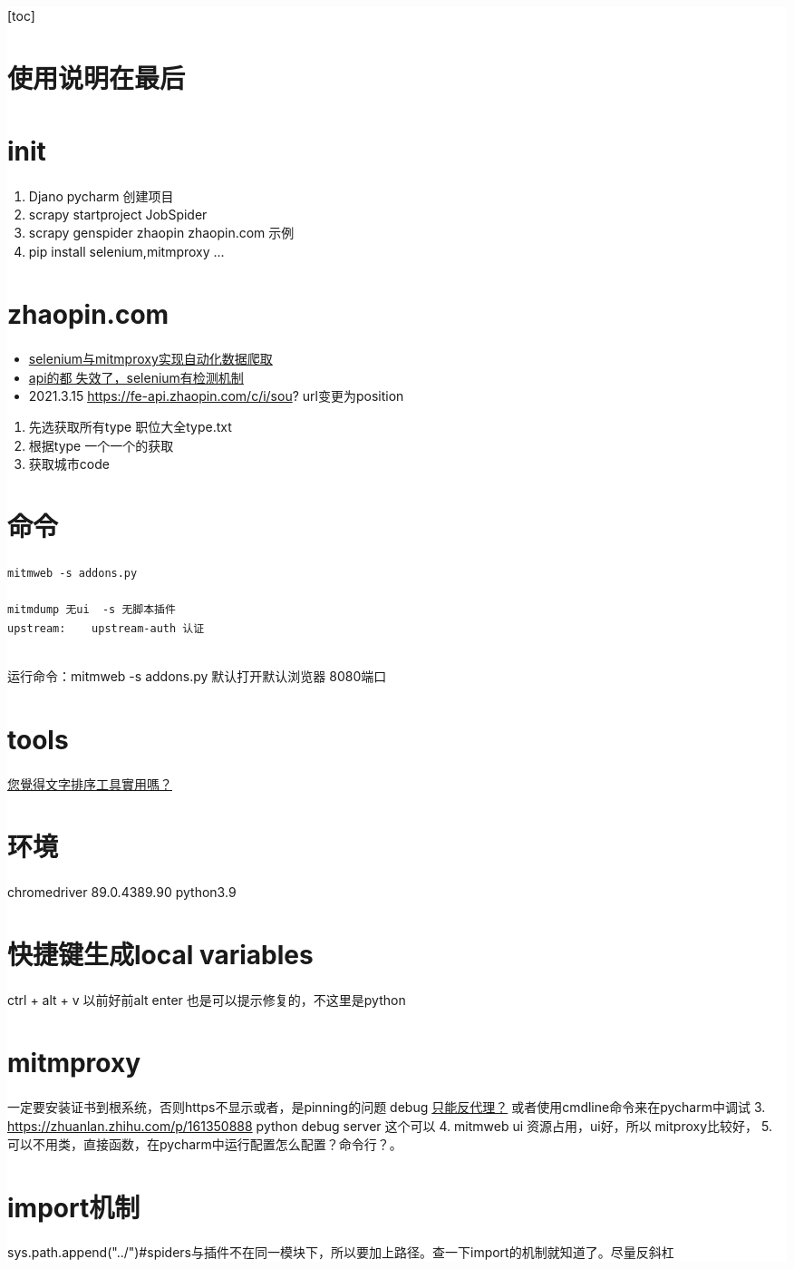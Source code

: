 [toc]

# 使用说明在最后



# init 

1. Djano pycharm 创建项目
2. scrapy startproject JobSpider
3. scrapy genspider zhaopin zhaopin.com 示例
4. pip install selenium,mitmproxy ...
# zhaopin.com
- [selenium与mitmproxy实现自动化数据爬取](https://www.codenong.com/cs106962946/)
- [api的都 失效了，selenium有检测机制](https://zhuanlan.zhihu.com/p/149760553)
-  2021.3.15 https://fe-api.zhaopin.com/c/i/sou?   url变更为position 

1. 先选获取所有type 职位大全type.txt
2. 根据type 一个一个的获取
3. 获取城市code

# 命令
```commandline
mitmweb -s addons.py

mitmdump 无ui  -s 无脚本插件
upstream:    upstream-auth 认证
 
```
运行命令：mitmweb -s addons.py 默认打开默认浏览器 8080端口
# tools 
[您覺得文字排序工具實用嗎？](http://gadget.chienwen.net/x/text/sort)

# 环境
chromedriver   89.0.4389.90
python3.9
# 快捷键生成local variables 
ctrl + alt + v 
以前好前alt enter 也是可以提示修复的，不这里是python

# mitmproxy 
一定要安装证书到根系统，否则https不显示或者，是pinning的问题
debug 
[只能反代理？](https://gist.github.com/tomsaleeba/c463550b43eb9c58d8b415523c49f70b)
或者使用cmdline命令来在pycharm中调试
3. https://zhuanlan.zhihu.com/p/161350888  python debug server 这个可以
4. mitmweb ui 资源占用，ui好，所以 mitproxy比较好，
5. 可以不用类，直接函数，在pycharm中运行配置怎么配置？命令行？。
# import机制
sys.path.append("../")#spiders与插件不在同一模块下，所以要加上路径。查一下import的机制就知道了。尽量反斜杠
